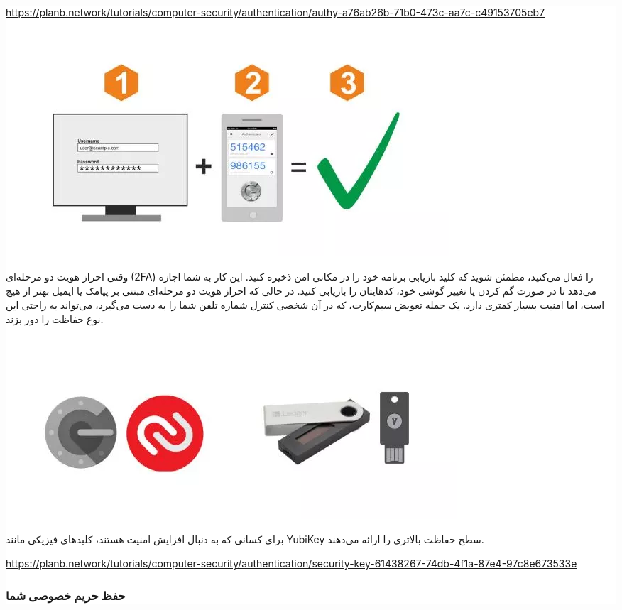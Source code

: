 
https://planb.network/tutorials/computer-security/authentication/authy-a76ab26b-71b0-473c-aa7c-c49153705eb7

![BTC102-Bitcoin](assets/fr/009.webp)


وقتی احراز هویت دو مرحله‌ای (2FA) را فعال می‌کنید، مطمئن شوید که کلید بازیابی برنامه خود را در مکانی امن ذخیره کنید. این کار به شما اجازه می‌دهد تا در صورت گم کردن یا تغییر گوشی خود، کدهایتان را بازیابی کنید. در حالی که احراز هویت دو مرحله‌ای مبتنی بر پیامک یا ایمیل بهتر از هیچ است، اما امنیت بسیار کمتری دارد. یک حمله تعویض سیم‌کارت، که در آن شخصی کنترل شماره تلفن شما را به دست می‌گیرد، می‌تواند به راحتی این نوع حفاظت را دور بزند.


![BTC102-Bitcoin](assets/fr/010.webp)


برای کسانی که به دنبال افزایش امنیت هستند، کلیدهای فیزیکی مانند YubiKey سطح حفاظت بالاتری را ارائه می‌دهند.


https://planb.network/tutorials/computer-security/authentication/security-key-61438267-74db-4f1a-87e4-97c8e673533e

### حفظ حریم خصوصی شما
